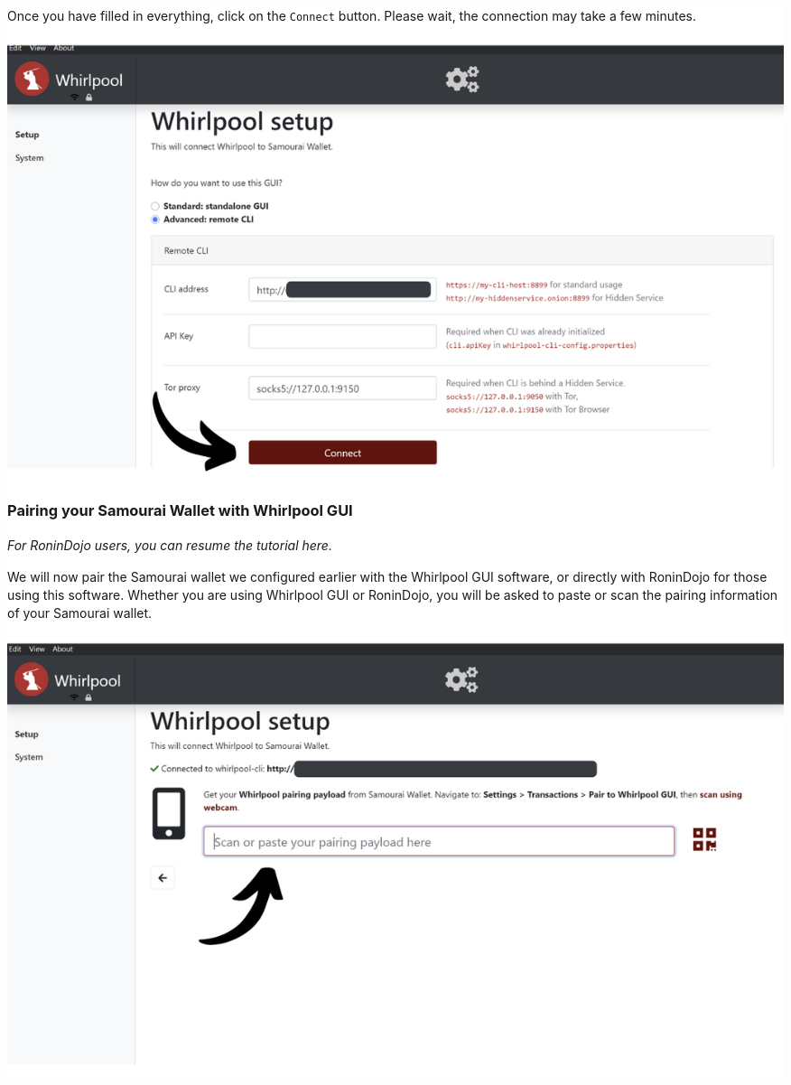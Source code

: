 Once you have filled in everything, click on the `Connect` button. Please wait, the connection may take a few minutes.

![coinjoin](assets/en/37.webp)

### Pairing your Samourai Wallet with Whirlpool GUI
*For RoninDojo users, you can resume the tutorial here.*

We will now pair the Samourai wallet we configured earlier with the Whirlpool GUI software, or directly with RoninDojo for those using this software. Whether you are using Whirlpool GUI or RoninDojo, you will be asked to paste or scan the pairing information of your Samourai wallet.

![coinjoin](assets/en/38.webp)
